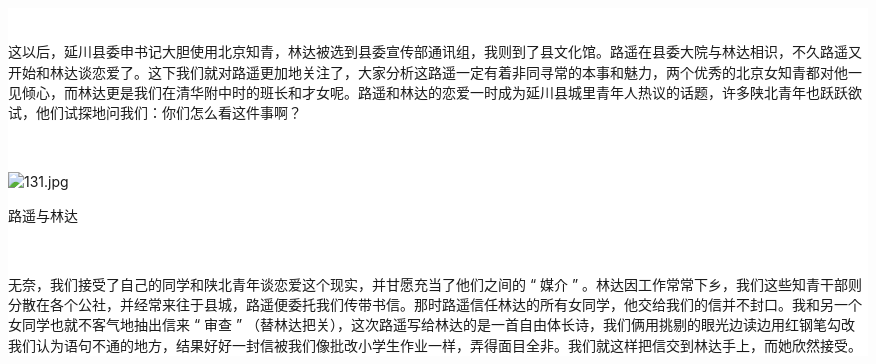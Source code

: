  </p>
 <p class="p1">
  <span class="s1">
  </span>
  <br/>
 </p>
 <p class="p2">
  <span class="s1">
   这以后，延川县委申书记大胆使用北京知青，林达被选到县委宣传部通讯组，我则到了县文化馆。路遥在县委大院与林达相识，不久路遥又开始和林达谈恋爱了。这下我们就对路遥更加地关注了，大家分析这路遥一定有着非同寻常的本事和魅力，两个优秀的北京女知青都对他一见倾心，而林达更是我们在清华附中时的班长和才女呢。路遥和林达的恋爱一时成为延川县城里青年人热议的话题，许多陕北青年也跃跃欲试，他们试探地问我们：你们怎么看这件事啊？
  </span>
 </p>
 <p class="p1">
  <span class="s1">
  </span>
  <br/>
 </p>
 <p class="p3">
  <span class="s1">
   <img alt="131.jpg" border="0" height="466" src="/medias/contents/5186/131.jpg" width="350"/>
  </span>
 </p>
 <p class="p2">
  <span class="s1">
   路遥与林达
  </span>
 </p>
 <p class="p1">
  <span class="s1">
  </span>
  <br/>
 </p>
 <p class="p2">
  <span class="s1">
   无奈，我们接受了自己的同学和陕北青年谈恋爱这个现实，并甘愿充当了他们之间的
  </span>
  <span class="s2">
   “
  </span>
  <span class="s1">
   媒介
  </span>
  <span class="s2">
   ”
  </span>
  <span class="s1">
   。林达因工作常常下乡，我们这些知青干部则分散在各个公社，并经常来往于县城，路遥便委托我们传带书信。那时路遥信任林达的所有女同学，他交给我们的信并不封口。我和另一个女同学也就不客气地抽出信来
  </span>
  <span class="s2">
   “
  </span>
  <span class="s1">
   审查
  </span>
  <span class="s2">
   ”
  </span>
  <span class="s1">
   （替林达把关），这次路遥写给林达的是一首自由体长诗，我们俩用挑剔的眼光边读边用红钢笔勾改我们认为语句不通的地方，结果好好一封信被我们像批改小学生作业一样，弄得面目全非。我们就这样把信交到林达手上，而她欣然接受。
  </span>
 </p>